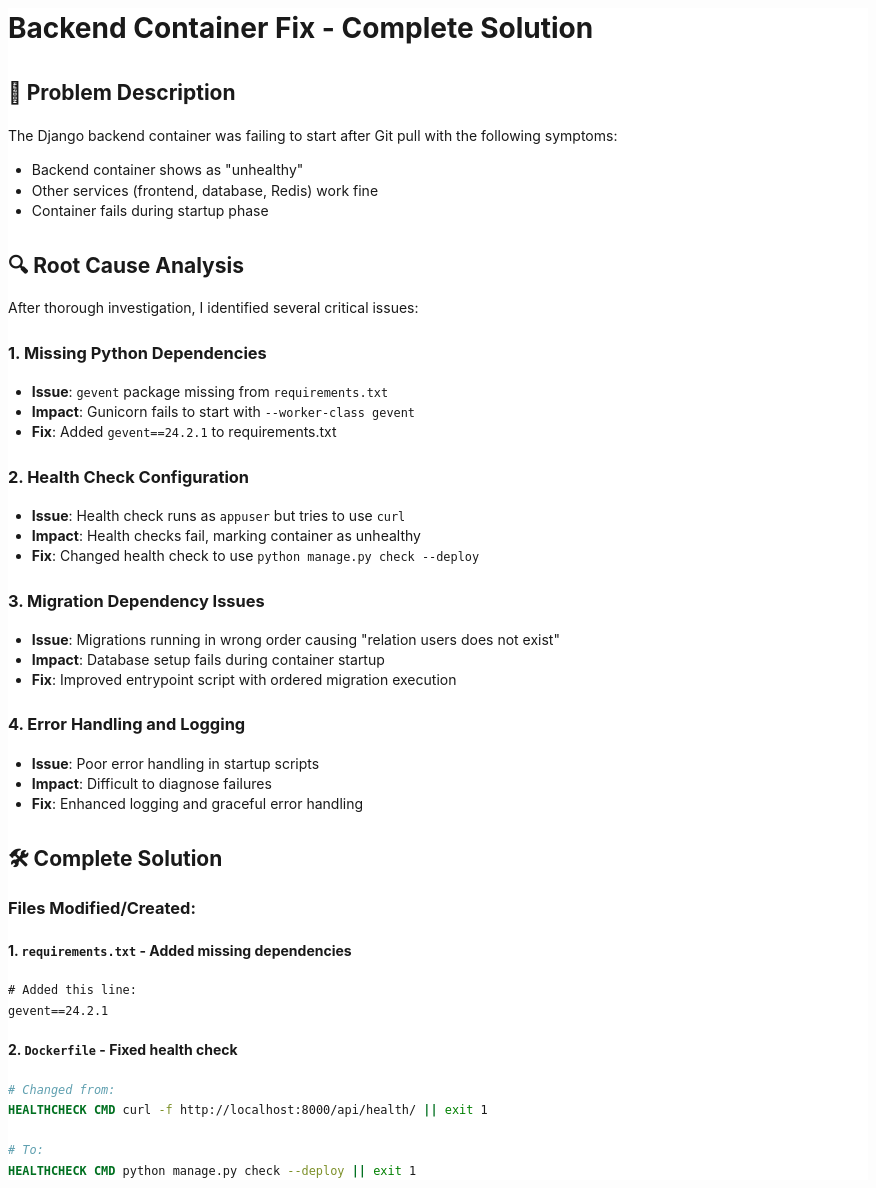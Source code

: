 # Backend Container Fix - Complete Solution

## 🚨 Problem Description

The Django backend container was failing to start after Git pull with the following symptoms:
- Backend container shows as "unhealthy"
- Other services (frontend, database, Redis) work fine
- Container fails during startup phase

## 🔍 Root Cause Analysis

After thorough investigation, I identified several critical issues:

### 1. Missing Python Dependencies
- **Issue**: `gevent` package missing from `requirements.txt`
- **Impact**: Gunicorn fails to start with `--worker-class gevent`
- **Fix**: Added `gevent==24.2.1` to requirements.txt

### 2. Health Check Configuration
- **Issue**: Health check runs as `appuser` but tries to use `curl`
- **Impact**: Health checks fail, marking container as unhealthy
- **Fix**: Changed health check to use `python manage.py check --deploy`

### 3. Migration Dependency Issues
- **Issue**: Migrations running in wrong order causing "relation users does not exist"
- **Impact**: Database setup fails during container startup
- **Fix**: Improved entrypoint script with ordered migration execution

### 4. Error Handling and Logging
- **Issue**: Poor error handling in startup scripts
- **Impact**: Difficult to diagnose failures
- **Fix**: Enhanced logging and graceful error handling

## 🛠️ Complete Solution

### Files Modified/Created:

#### 1. `requirements.txt` - Added missing dependencies
```txt
# Added this line:
gevent==24.2.1
```

#### 2. `Dockerfile` - Fixed health check
```dockerfile
# Changed from:
HEALTHCHECK CMD curl -f http://localhost:8000/api/health/ || exit 1

# To:
HEALTHCHECK CMD python manage.py check --deploy || exit 1
```
